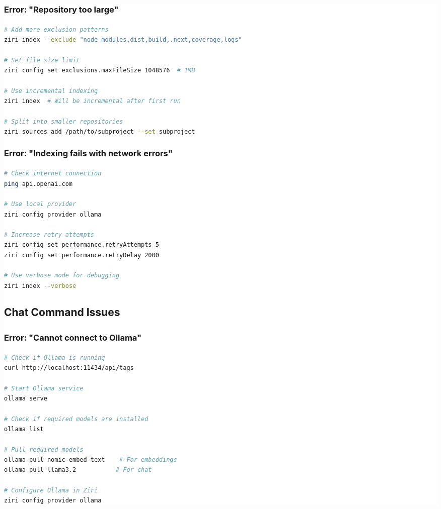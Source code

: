 ### Error: "Repository too large"
```bash
# Add more exclusion patterns
ziri index --exclude "node_modules,dist,build,.next,coverage,logs"

# Set file size limit
ziri config set exclusions.maxFileSize 1048576  # 1MB

# Use incremental indexing
ziri index  # Will be incremental after first run

# Split into smaller repositories
ziri sources add /path/to/subproject --set subproject
```

### Error: "Indexing fails with network errors"
```bash
# Check internet connection
ping api.openai.com

# Use local provider
ziri config provider ollama

# Increase retry attempts
ziri config set performance.retryAttempts 5
ziri config set performance.retryDelay 2000

# Use verbose mode for debugging
ziri index --verbose
```

## Chat Command Issues

### Error: "Cannot connect to Ollama"
```bash
# Check if Ollama is running
curl http://localhost:11434/api/tags

# Start Ollama service
ollama serve

# Check if required models are installed
ollama list

# Pull required models
ollama pull nomic-embed-text    # For embeddings
ollama pull llama3.2           # For chat

# Configure Ollama in Ziri
ziri config provider ollama
```
